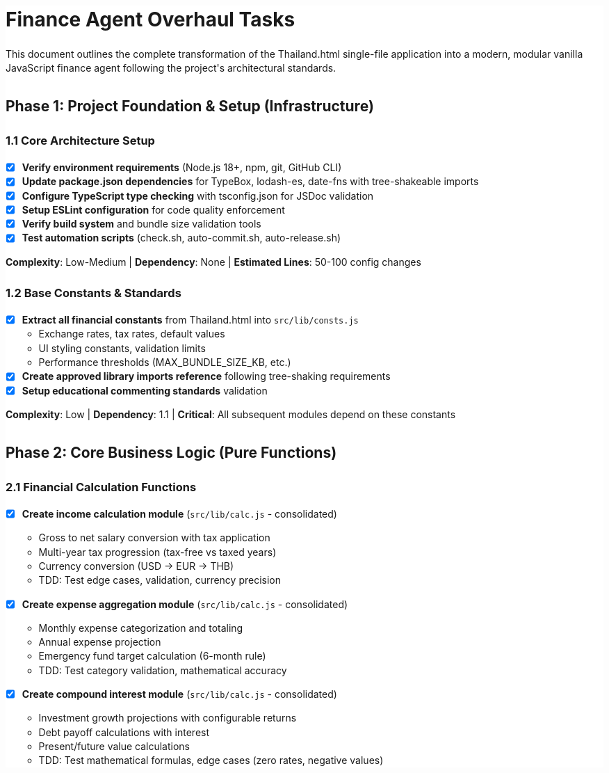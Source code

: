# Finance Agent Overhaul Tasks

This document outlines the complete transformation of the Thailand.html single-file application into a modern, modular vanilla JavaScript finance agent following the project's architectural standards.

## Phase 1: Project Foundation & Setup (Infrastructure)

### 1.1 Core Architecture Setup
- [x] **Verify environment requirements** (Node.js 18+, npm, git, GitHub CLI)
- [x] **Update package.json dependencies** for TypeBox, lodash-es, date-fns with tree-shakeable imports
- [x] **Configure TypeScript type checking** with tsconfig.json for JSDoc validation
- [x] **Setup ESLint configuration** for code quality enforcement
- [x] **Verify build system** and bundle size validation tools
- [x] **Test automation scripts** (check.sh, auto-commit.sh, auto-release.sh)

**Complexity**: Low-Medium | **Dependency**: None | **Estimated Lines**: 50-100 config changes

### 1.2 Base Constants & Standards
- [x] **Extract all financial constants** from Thailand.html into `src/lib/consts.js`
  - Exchange rates, tax rates, default values
  - UI styling constants, validation limits
  - Performance thresholds (MAX_BUNDLE_SIZE_KB, etc.)
- [x] **Create approved library imports reference** following tree-shaking requirements
- [x] **Setup educational commenting standards** validation

**Complexity**: Low | **Dependency**: 1.1 | **Critical**: All subsequent modules depend on these constants

## Phase 2: Core Business Logic (Pure Functions)

### 2.1 Financial Calculation Functions
- [x] **Create income calculation module** (`src/lib/calc.js` - consolidated)
  - Gross to net salary conversion with tax application
  - Multi-year tax progression (tax-free vs taxed years)
  - Currency conversion (USD → EUR → THB)
  - TDD: Test edge cases, validation, currency precision
  
- [x] **Create expense aggregation module** (`src/lib/calc.js` - consolidated)
  - Monthly expense categorization and totaling
  - Annual expense projection
  - Emergency fund target calculation (6-month rule)
  - TDD: Test category validation, mathematical accuracy

- [x] **Create compound interest module** (`src/lib/calc.js` - consolidated)
  - Investment growth projections with configurable returns
  - Debt payoff calculations with interest
  - Present/future value calculations
  - TDD: Test mathematical formulas, edge cases (zero rates, negative values)
